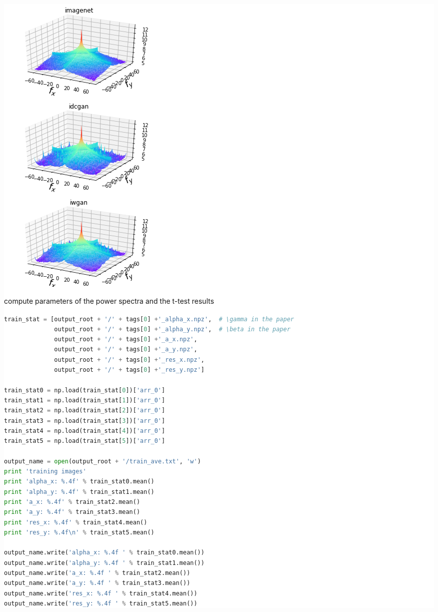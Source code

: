 
![png](output_16_0.png)


compute parameters of the power spectra and the t-test results


```python
train_stat = [output_root + '/' + tags[0] +'_alpha_x.npz',  # \gamma in the paper
              output_root + '/' + tags[0] +'_alpha_y.npz',  # \beta in the paper
              output_root + '/' + tags[0] +'_a_x.npz',
              output_root + '/' + tags[0] +'_a_y.npz',
              output_root + '/' + tags[0] +'_res_x.npz',
              output_root + '/' + tags[0] +'_res_y.npz']

train_stat0 = np.load(train_stat[0])['arr_0']
train_stat1 = np.load(train_stat[1])['arr_0']
train_stat2 = np.load(train_stat[2])['arr_0']
train_stat3 = np.load(train_stat[3])['arr_0']
train_stat4 = np.load(train_stat[4])['arr_0']
train_stat5 = np.load(train_stat[5])['arr_0']

output_name = open(output_root + '/train_ave.txt', 'w')
print 'training images'
print 'alpha_x: %.4f' % train_stat0.mean()
print 'alpha_y: %.4f' % train_stat1.mean()
print 'a_x: %.4f' % train_stat2.mean()
print 'a_y: %.4f' % train_stat3.mean()
print 'res_x: %.4f' % train_stat4.mean()
print 'res_y: %.4f\n' % train_stat5.mean()

output_name.write('alpha_x: %.4f ' % train_stat0.mean())
output_name.write('alpha_y: %.4f ' % train_stat1.mean())
output_name.write('a_x: %.4f ' % train_stat2.mean())
output_name.write('a_y: %.4f ' % train_stat3.mean())
output_name.write('res_x: %.4f ' % train_stat4.mean())
output_name.write('res_y: %.4f ' % train_stat5.mean())
```
